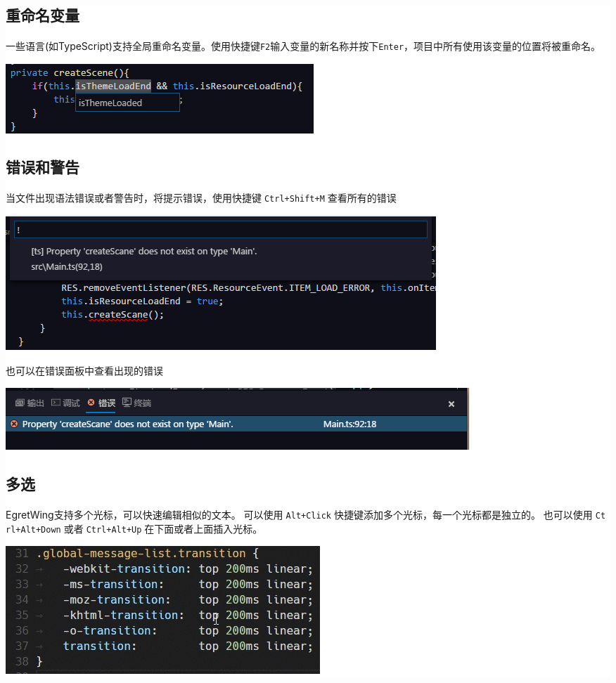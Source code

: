 ## 重命名变量 ##

一些语言(如TypeScript)支持全局重命名变量。使用快捷键`F2`输入变量的新名称并按下`Enter`，项目中所有使用该变量的位置将被重命名。

![](25.png)


## 错误和警告 ##

当文件出现语法错误或者警告时，将提示错误，使用快捷键 `Ctrl+Shift+M` 查看所有的错误

![](26.png)

也可以在错误面板中查看出现的错误

![](27.png)

## 多选 ##

EgretWing支持多个光标，可以快速编辑相似的文本。 可以使用 `Alt+Click` 快捷键添加多个光标，每一个光标都是独立的。 也可以使用 `Ctrl+Alt+Down` 或者 `Ctrl+Alt+Up` 在下面或者上面插入光标。

![](28.gif)
